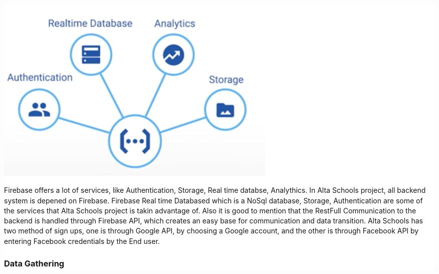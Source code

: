 <img src="https://github.com/razi409/Alta/blob/master/images/backend.png?raw=true">

Firebase offers a lot of services, like Authentication, Storage, Real time databse, Analythics. In Alta Schools project, all backend system is 
depened on Firebase. Firebase Real time Databased which is a NoSql database, Storage, Authentication are some of the services that 
Alta Schools project is takin advantage of. Also it is good to mention that the RestFull Communication to the backend is handled through
Firebase API, which creates an easy base for communication and data transition.
Alta Schools has two method of sign ups, one is through Google API, by choosing a Google account, and the other is through Facebook
API by entering Facebook credentials by the End user.

<h3>Data Gathering</h3>